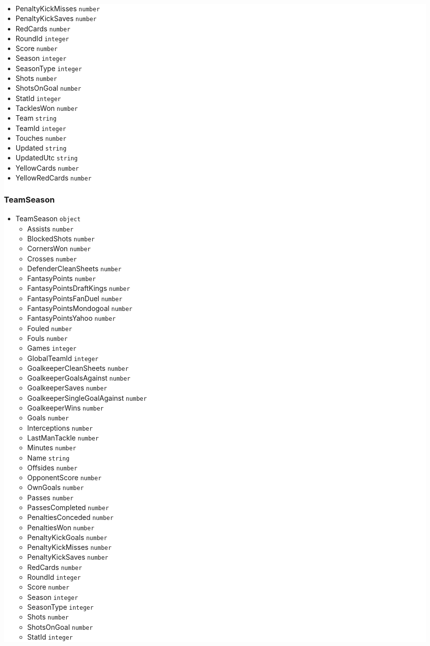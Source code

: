   * PenaltyKickMisses `number`
  * PenaltyKickSaves `number`
  * RedCards `number`
  * RoundId `integer`
  * Score `number`
  * Season `integer`
  * SeasonType `integer`
  * Shots `number`
  * ShotsOnGoal `number`
  * StatId `integer`
  * TacklesWon `number`
  * Team `string`
  * TeamId `integer`
  * Touches `number`
  * Updated `string`
  * UpdatedUtc `string`
  * YellowCards `number`
  * YellowRedCards `number`

### TeamSeason
* TeamSeason `object`
  * Assists `number`
  * BlockedShots `number`
  * CornersWon `number`
  * Crosses `number`
  * DefenderCleanSheets `number`
  * FantasyPoints `number`
  * FantasyPointsDraftKings `number`
  * FantasyPointsFanDuel `number`
  * FantasyPointsMondogoal `number`
  * FantasyPointsYahoo `number`
  * Fouled `number`
  * Fouls `number`
  * Games `integer`
  * GlobalTeamId `integer`
  * GoalkeeperCleanSheets `number`
  * GoalkeeperGoalsAgainst `number`
  * GoalkeeperSaves `number`
  * GoalkeeperSingleGoalAgainst `number`
  * GoalkeeperWins `number`
  * Goals `number`
  * Interceptions `number`
  * LastManTackle `number`
  * Minutes `number`
  * Name `string`
  * Offsides `number`
  * OpponentScore `number`
  * OwnGoals `number`
  * Passes `number`
  * PassesCompleted `number`
  * PenaltiesConceded `number`
  * PenaltiesWon `number`
  * PenaltyKickGoals `number`
  * PenaltyKickMisses `number`
  * PenaltyKickSaves `number`
  * RedCards `number`
  * RoundId `integer`
  * Score `number`
  * Season `integer`
  * SeasonType `integer`
  * Shots `number`
  * ShotsOnGoal `number`
  * StatId `integer`
